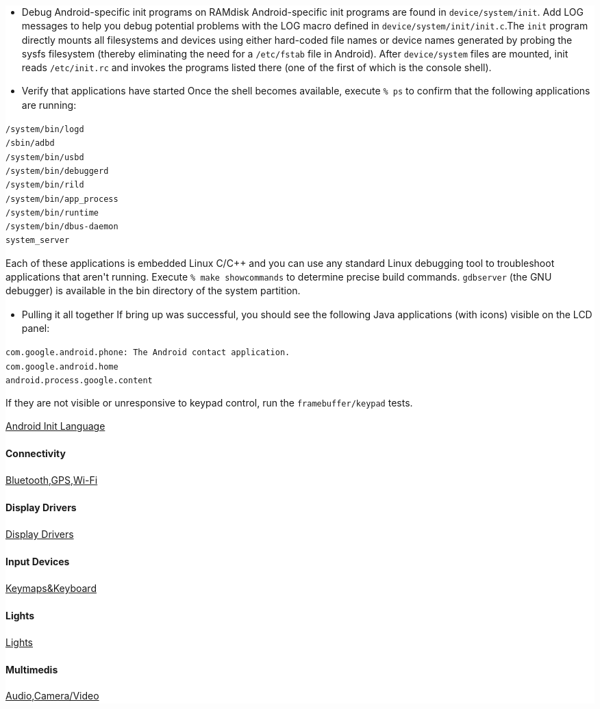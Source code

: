 + Debug Android-specific init programs on RAMdisk
Android-specific init programs are found in ``device/system/init``. Add LOG messages to help you debug potential problems with the LOG macro defined in ``device/system/init/init.c``.The ``init`` program directly mounts all filesystems and devices using either hard-coded file names or device names generated by probing the sysfs filesystem (thereby eliminating the need for a ``/etc/fstab`` file in Android). After ``device/system`` files are mounted, init reads ``/etc/init.rc`` and invokes the programs listed there (one of the first of which is the console shell).

+ Verify that applications have started
Once the shell becomes available, execute ``% ps`` to confirm that the following applications are running:
```bash
/system/bin/logd
/sbin/adbd
/system/bin/usbd
/system/bin/debuggerd
/system/bin/rild
/system/bin/app_process
/system/bin/runtime
/system/bin/dbus-daemon
system_server
```
Each of these applications is embedded Linux C/C++ and you can use any standard Linux debugging tool to troubleshoot applications that aren't running. Execute ``% make showcommands`` to determine precise build commands. ``gdbserver`` (the GNU debugger) is available in the bin directory of the system partition.

+ Pulling it all together
If bring up was successful, you should see the following Java applications (with icons) visible on the LCD panel:
```bash
com.google.android.phone: The Android contact application.
com.google.android.home
android.process.google.content
```
If they are not visible or unresponsive to keypad control, run the ``framebuffer/keypad`` tests.

[Android Init Language](http://www.kandroid.org/online-pdk/guide/bring_up.html)

#### Connectivity ####
[Bluetooth](http://www.kandroid.org/online-pdk/guide/bluetooth.html),[GPS](http://www.kandroid.org/online-pdk/guide/gps.html),[Wi-Fi](http://www.kandroid.org/online-pdk/guide/wifi.html)

#### Display Drivers ####
[Display Drivers](http://www.kandroid.org/online-pdk/guide/display_drivers.html)

#### Input Devices ####
[Keymaps&Keyboard](http://www.kandroid.org/online-pdk/guide/keymaps_keyboard_input.html)

#### Lights ####
[Lights](http://www.kandroid.org/online-pdk/guide/lights.html)

#### Multimedis ####
[Audio](http://www.kandroid.org/online-pdk/guide/audio.html),[Camera/Video](http://www.kandroid.org/online-pdk/guide/camera.html)
